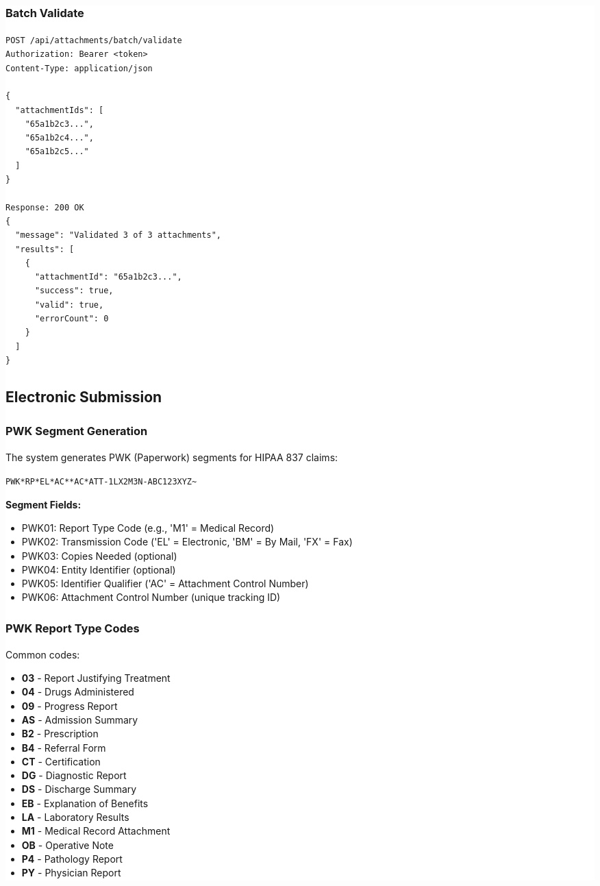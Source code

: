 ### Batch Validate

```http
POST /api/attachments/batch/validate
Authorization: Bearer <token>
Content-Type: application/json

{
  "attachmentIds": [
    "65a1b2c3...",
    "65a1b2c4...",
    "65a1b2c5..."
  ]
}

Response: 200 OK
{
  "message": "Validated 3 of 3 attachments",
  "results": [
    {
      "attachmentId": "65a1b2c3...",
      "success": true,
      "valid": true,
      "errorCount": 0
    }
  ]
}
```

## Electronic Submission

### PWK Segment Generation

The system generates PWK (Paperwork) segments for HIPAA 837 claims:

```
PWK*RP*EL*AC**AC*ATT-1LX2M3N-ABC123XYZ~
```

**Segment Fields:**
- PWK01: Report Type Code (e.g., 'M1' = Medical Record)
- PWK02: Transmission Code ('EL' = Electronic, 'BM' = By Mail, 'FX' = Fax)
- PWK03: Copies Needed (optional)
- PWK04: Entity Identifier (optional)
- PWK05: Identifier Qualifier ('AC' = Attachment Control Number)
- PWK06: Attachment Control Number (unique tracking ID)

### PWK Report Type Codes

Common codes:
- **03** - Report Justifying Treatment
- **04** - Drugs Administered
- **09** - Progress Report
- **AS** - Admission Summary
- **B2** - Prescription
- **B4** - Referral Form
- **CT** - Certification
- **DG** - Diagnostic Report
- **DS** - Discharge Summary
- **EB** - Explanation of Benefits
- **LA** - Laboratory Results
- **M1** - Medical Record Attachment
- **OB** - Operative Note
- **P4** - Pathology Report
- **PY** - Physician Report